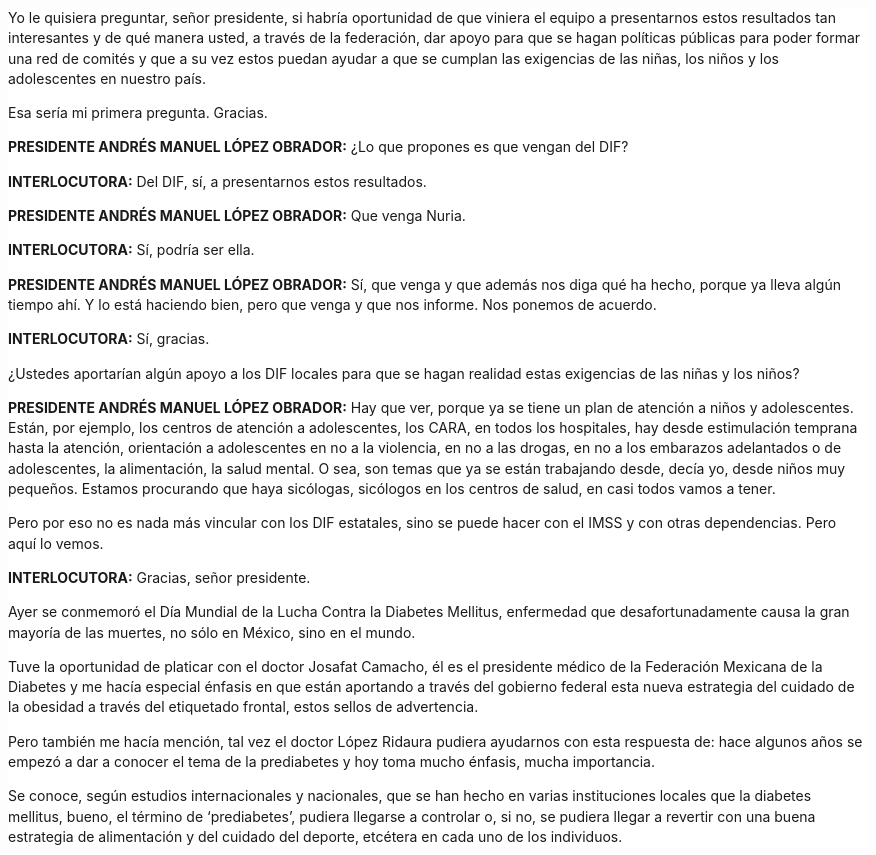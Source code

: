 Yo le quisiera preguntar, señor presidente, si habría oportunidad de que
viniera el equipo a presentarnos estos resultados tan interesantes y de qué
manera usted, a través de la federación, dar apoyo para que se hagan políticas
públicas para poder formar una red de comités y que a su vez estos puedan
ayudar a que se cumplan las exigencias de las niñas, los niños y los
adolescentes en nuestro país.

Esa sería mi primera pregunta. Gracias.

**PRESIDENTE ANDRÉS MANUEL LÓPEZ OBRADOR:** ¿Lo que propones es que vengan del
DIF?

**INTERLOCUTORA:** Del DIF, sí, a presentarnos estos resultados.

**PRESIDENTE ANDRÉS MANUEL LÓPEZ OBRADOR:** Que venga Nuria.

**INTERLOCUTORA:** Sí, podría ser ella.

**PRESIDENTE ANDRÉS MANUEL LÓPEZ OBRADOR:** Sí, que venga y que además nos
diga qué ha hecho, porque ya lleva algún tiempo ahí. Y lo está haciendo bien,
pero que venga y que nos informe. Nos ponemos de acuerdo.

**INTERLOCUTORA:** Sí, gracias.

¿Ustedes aportarían algún apoyo a los DIF locales para que se hagan realidad
estas exigencias de las niñas y los niños?

**PRESIDENTE ANDRÉS MANUEL LÓPEZ OBRADOR:** Hay que ver, porque ya se tiene un
plan de atención a niños y adolescentes. Están, por ejemplo, los centros de
atención a adolescentes, los CARA, en todos los hospitales, hay desde
estimulación temprana hasta la atención, orientación a adolescentes en no a la
violencia, en no a las drogas, en no a los embarazos adelantados o de
adolescentes, la alimentación, la salud mental. O sea, son temas que ya se
están trabajando desde, decía yo, desde niños muy pequeños. Estamos procurando
que haya sicólogas, sicólogos en los centros de salud, en casi todos vamos a
tener.

Pero por eso no es nada más vincular con los DIF estatales, sino se puede
hacer con el IMSS y con otras dependencias. Pero aquí lo vemos.

**INTERLOCUTORA:** Gracias, señor presidente.

Ayer se conmemoró el Día Mundial de la Lucha Contra la Diabetes Mellitus,
enfermedad que desafortunadamente causa la gran mayoría de las muertes, no
sólo en México, sino en el mundo.

Tuve la oportunidad de platicar con el doctor Josafat Camacho, él es el
presidente médico de la Federación Mexicana de la Diabetes y me hacía especial
énfasis en que están aportando a través del gobierno federal esta nueva
estrategia del cuidado de la obesidad a través del etiquetado frontal, estos
sellos de advertencia.

Pero también me hacía mención, tal vez el doctor López Ridaura pudiera
ayudarnos con esta respuesta de: hace algunos años se empezó a dar a conocer
el tema de la prediabetes y hoy toma mucho énfasis, mucha importancia.

Se conoce, según estudios internacionales y nacionales, que se han hecho en
varias instituciones locales que la diabetes mellitus, bueno, el término de
‘prediabetes’, pudiera llegarse a controlar o, si no, se pudiera llegar a
revertir con una buena estrategia de alimentación y del cuidado del deporte,
etcétera en cada uno de los individuos.
